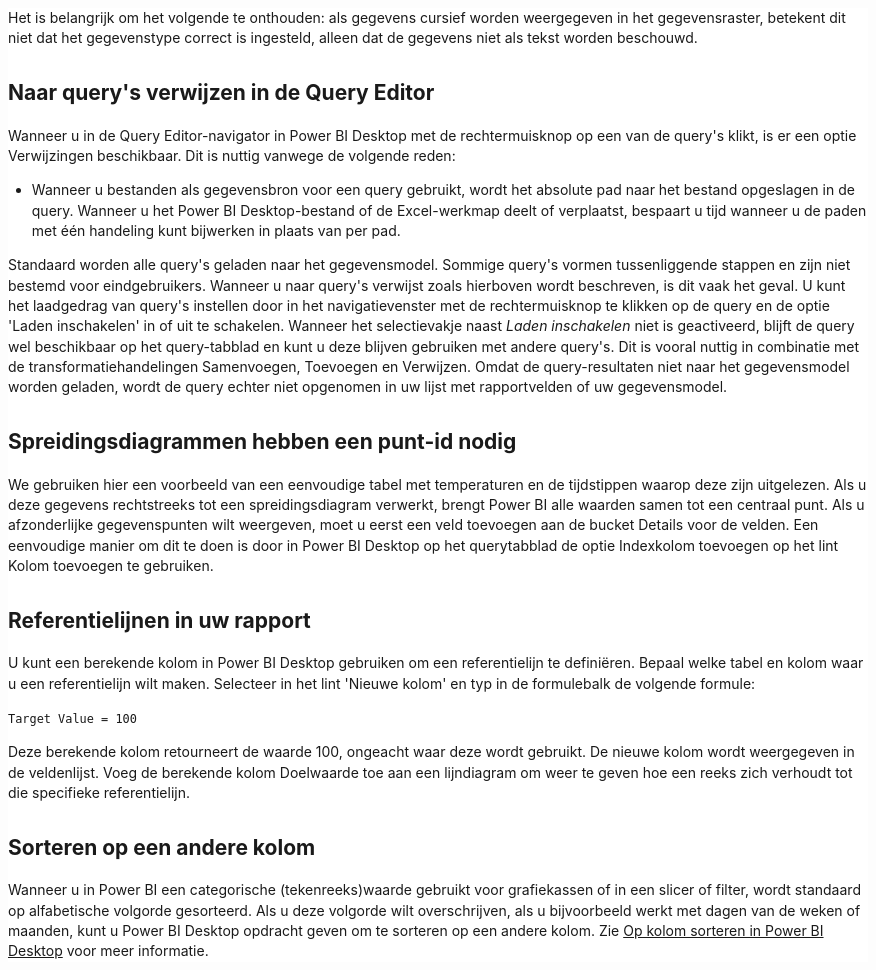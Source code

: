 Het is belangrijk om het volgende te onthouden: als gegevens cursief worden weergegeven in het gegevensraster, betekent dit niet dat het gegevenstype correct is ingesteld, alleen dat de gegevens niet als tekst worden beschouwd.

## <a name="reference-queries-in-the-query-editor"></a>Naar query's verwijzen in de Query Editor
Wanneer u in de Query Editor-navigator in Power BI Desktop met de rechtermuisknop op een van de query's klikt, is er een optie Verwijzingen beschikbaar. Dit is nuttig vanwege de volgende reden:

* Wanneer u bestanden als gegevensbron voor een query gebruikt, wordt het absolute pad naar het bestand opgeslagen in de query. Wanneer u het Power BI Desktop-bestand of de Excel-werkmap deelt of verplaatst, bespaart u tijd wanneer u de paden met één handeling kunt bijwerken in plaats van per pad.

Standaard worden alle query's geladen naar het gegevensmodel. Sommige query's vormen tussenliggende stappen en zijn niet bestemd voor eindgebruikers. Wanneer u naar query's verwijst zoals hierboven wordt beschreven, is dit vaak het geval. U kunt het laadgedrag van query's instellen door in het navigatievenster met de rechtermuisknop te klikken op de query en de optie 'Laden inschakelen' in of uit te schakelen. Wanneer het selectievakje naast *Laden inschakelen* niet is geactiveerd, blijft de query wel beschikbaar op het query-tabblad en kunt u deze blijven gebruiken met andere query's. Dit is vooral nuttig in combinatie met de transformatiehandelingen Samenvoegen, Toevoegen en Verwijzen. Omdat de query-resultaten niet naar het gegevensmodel worden geladen, wordt de query echter niet opgenomen in uw lijst met rapportvelden of uw gegevensmodel. 

## <a name="scatter-charts-need-a-point-identifier"></a>Spreidingsdiagrammen hebben een punt-id nodig
We gebruiken hier een voorbeeld van een eenvoudige tabel met temperaturen en de tijdstippen waarop deze zijn uitgelezen. Als u deze gegevens rechtstreeks tot een spreidingsdiagram verwerkt, brengt Power BI alle waarden samen tot een centraal punt. Als u afzonderlijke gegevenspunten wilt weergeven, moet u eerst een veld toevoegen aan de bucket Details voor de velden. Een eenvoudige manier om dit te doen is door in Power BI Desktop op het querytabblad de optie Indexkolom toevoegen op het lint Kolom toevoegen te gebruiken. 

## <a name="reference-lines-in-your-report"></a>Referentielijnen in uw rapport
U kunt een berekende kolom in Power BI Desktop gebruiken om een referentielijn te definiëren. Bepaal welke tabel en kolom waar u een referentielijn wilt maken. Selecteer in het lint 'Nieuwe kolom' en typ in de formulebalk de volgende formule:

    Target Value = 100

Deze berekende kolom retourneert de waarde 100, ongeacht waar deze wordt gebruikt. De nieuwe kolom wordt weergegeven in de veldenlijst. Voeg de berekende kolom Doelwaarde toe aan een lijndiagram om weer te geven hoe een reeks zich verhoudt tot die specifieke referentielijn. 

## <a name="sort-by-another-column"></a>Sorteren op een andere kolom
Wanneer u in Power BI een categorische (tekenreeks)waarde gebruikt voor grafiekassen of in een slicer of filter, wordt standaard op alfabetische volgorde gesorteerd. Als u deze volgorde wilt overschrijven, als u bijvoorbeeld werkt met dagen van de weken of maanden, kunt u Power BI Desktop opdracht geven om te sorteren op een andere kolom. Zie [Op kolom sorteren in Power BI Desktop](desktop-sort-by-column.md) voor meer informatie.
